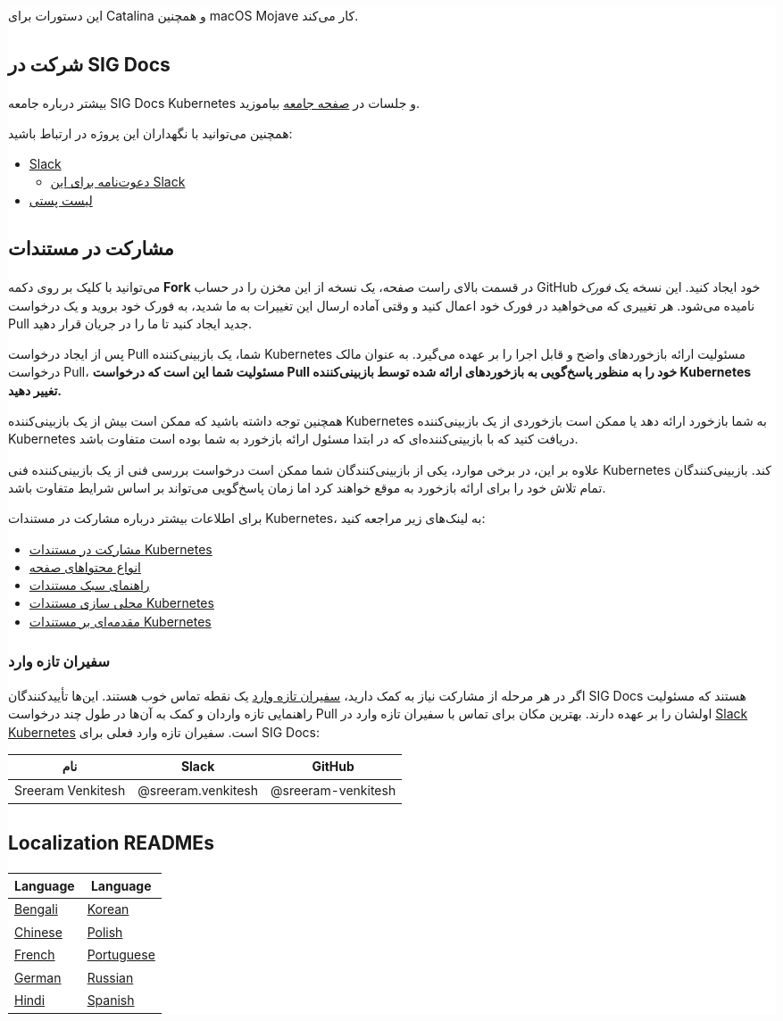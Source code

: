 
این دستورات برای Catalina و همچنین macOS Mojave کار می‌کند.

## شرکت در SIG Docs

بیشتر درباره جامعه SIG Docs Kubernetes و جلسات در [صفحه جامعه](https://github.com/kubernetes/community/tree/master/sig-docs#meetings) بیاموزید.

همچنین می‌توانید با نگهداران این پروژه در ارتباط باشید:



- [Slack](https://kubernetes.slack.com/messages/sig-docs)
  - [دعوت‌نامه برای این Slack](https://slack.k8s.io/)
- [لیست پستی](https://groups.google.com/forum/#!forum/kubernetes-sig-docs)

## مشارکت در مستندات

می‌توانید با کلیک بر روی دکمه **Fork** در قسمت بالای راست صفحه، یک نسخه از این مخزن را در حساب GitHub خود ایجاد کنید. این نسخه یک _فورک_ نامیده می‌شود. هر تغییری که می‌خواهید در فورک خود اعمال کنید و وقتی آماده ارسال این تغییرات به ما شدید، به فورک خود بروید و یک درخواست Pull جدید ایجاد کنید تا ما را در جریان قرار دهید.

پس از ایجاد درخواست Pull شما، یک بازبینی‌کننده Kubernetes مسئولیت ارائه بازخوردهای واضح و قابل اجرا را بر عهده می‌گیرد. به عنوان مالک درخواست Pull، **مسئولیت شما این است که درخواست Pull خود را به منظور پاسخ‌گویی به بازخوردهای ارائه شده توسط بازبینی‌کننده Kubernetes تغییر دهید.**

همچنین توجه داشته باشید که ممکن است بیش از یک بازبینی‌کننده Kubernetes به شما بازخورد ارائه دهد یا ممکن است بازخوردی از یک بازبینی‌کننده Kubernetes دریافت کنید که با بازبینی‌کننده‌ای که در ابتدا مسئول ارائه بازخورد به شما بوده است متفاوت باشد.

علاوه بر این، در برخی موارد، یکی از بازبینی‌کنندگان شما ممکن است درخواست بررسی فنی از یک بازبینی‌کننده فنی Kubernetes کند. بازبینی‌کنندگان تمام تلاش خود را برای ارائه بازخورد به موقع خواهند کرد اما زمان پاسخ‌گویی می‌تواند بر اساس شرایط متفاوت باشد.

برای اطلاعات بیشتر درباره مشارکت در مستندات Kubernetes، به لینک‌های زیر مراجعه کنید:

- [مشارکت در مستندات Kubernetes](https://kubernetes.io/docs/contribute/)
- [انواع محتواهای صفحه](https://kubernetes.io/docs/contribute/style/page-content-types/)
- [راهنمای سبک مستندات](https://kubernetes.io/docs/contribute/style/style-guide/)
- [محلی سازی مستندات Kubernetes](https://kubernetes.io/docs/contribute/localization/)
- [مقدمه‌ای بر مستندات Kubernetes](https://www.youtube.com/watch?v=pprMgmNzDcw)

### سفیران تازه وارد

اگر در هر مرحله از مشارکت نیاز به کمک دارید، [سفیران تازه وارد](https://kubernetes.io/docs/contribute/advanced/#serve-as-a-new-contributor-ambassador) یک نقطه تماس خوب هستند. این‌ها تأییدکنندگان SIG Docs هستند که مسئولیت راهنمایی تازه واردان و کمک به آن‌ها در طول چند درخواست Pull اولشان را بر عهده دارند. بهترین مکان برای تماس با سفیران تازه وارد در [Slack Kubernetes](https://slack.k8s.io/) است. سفیران تازه وارد فعلی برای SIG Docs:

| نام                        | Slack                       | GitHub                     |
| -------------------------- | -------------------------- | -------------------------- |
| Sreeram Venkitesh          | @sreeram.venkitesh         | @sreeram-venkitesh         |

## Localization READMEs
| Language                   | Language                   |
| -------------------------- | -------------------------- |
| [Bengali](README-bn.md)    | [Korean](README-ko.md)     |
| [Chinese](README-zh.md)    | [Polish](README-pl.md)     |
| [French](README-fr.md)     | [Portuguese](README-pt.md) |
| [German](README-de.md)     | [Russian](README-ru.md)    |
| [Hindi](README-hi.md)      | [Spanish](README-es.md)    |